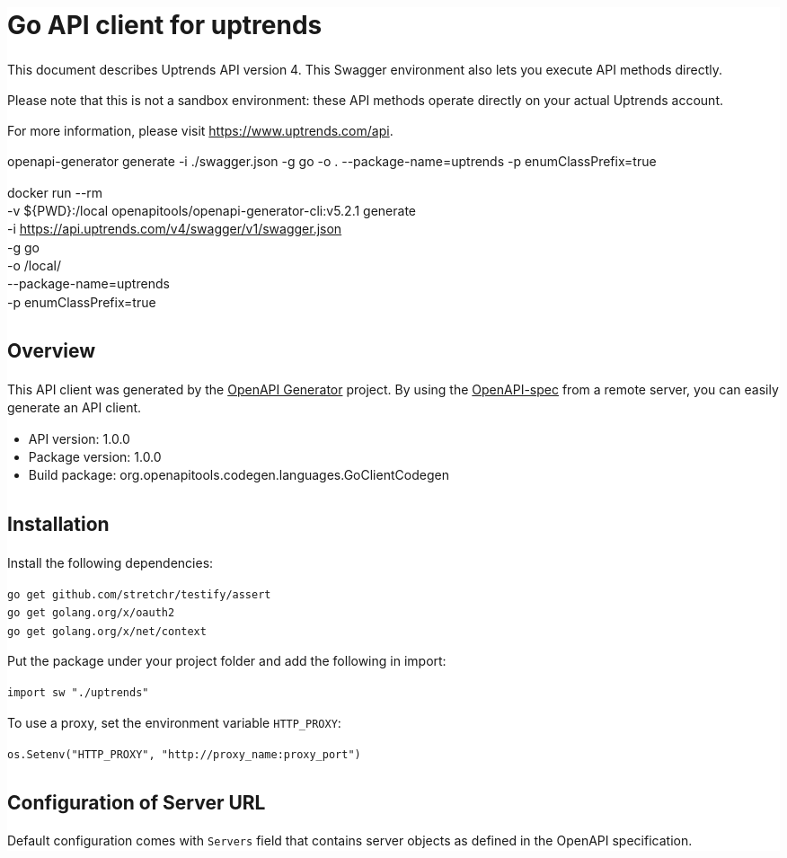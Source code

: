 # Go API client for uptrends

This document describes Uptrends API version 4. This Swagger environment also lets you execute API methods directly.

Please note that this is not a sandbox environment: these API methods operate directly on your actual Uptrends account.

For more information, please visit https://www.uptrends.com/api.

openapi-generator generate -i ./swagger.json -g go -o . --package-name=uptrends -p enumClassPrefix=true

docker run --rm \
  -v ${PWD}:/local openapitools/openapi-generator-cli:v5.2.1 generate \
  -i https://api.uptrends.com/v4/swagger/v1/swagger.json \
  -g go \
  -o /local/ \
  --package-name=uptrends \
  -p enumClassPrefix=true

## Overview
This API client was generated by the [OpenAPI Generator](https://openapi-generator.tech) project.  By using the [OpenAPI-spec](https://www.openapis.org/) from a remote server, you can easily generate an API client.

- API version: 1.0.0
- Package version: 1.0.0
- Build package: org.openapitools.codegen.languages.GoClientCodegen

## Installation

Install the following dependencies:

```shell
go get github.com/stretchr/testify/assert
go get golang.org/x/oauth2
go get golang.org/x/net/context
```

Put the package under your project folder and add the following in import:

```golang
import sw "./uptrends"
```

To use a proxy, set the environment variable `HTTP_PROXY`:

```golang
os.Setenv("HTTP_PROXY", "http://proxy_name:proxy_port")
```

## Configuration of Server URL

Default configuration comes with `Servers` field that contains server objects as defined in the OpenAPI specification.
